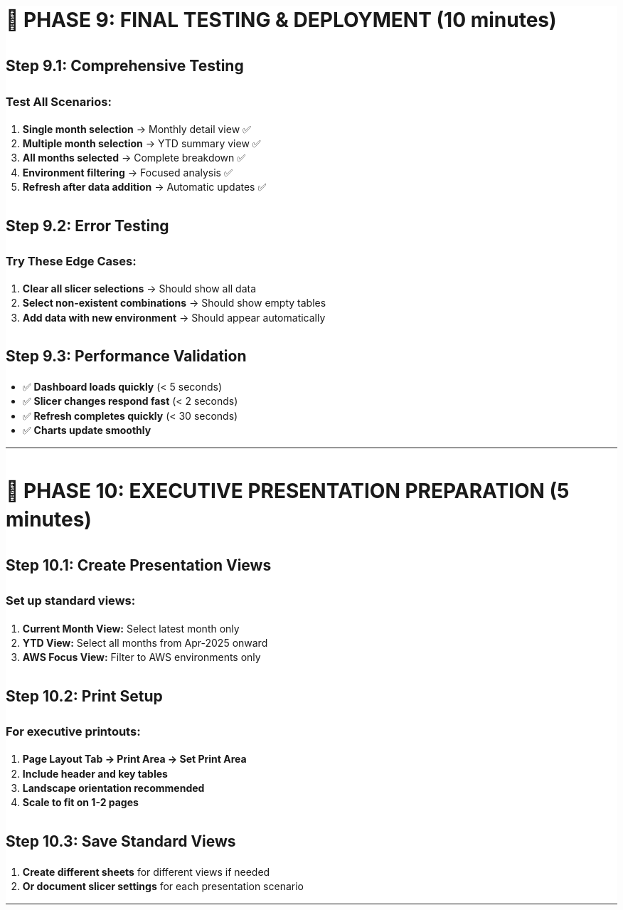 # 🎯 **PHASE 9: FINAL TESTING & DEPLOYMENT (10 minutes)**

## **Step 9.1: Comprehensive Testing**
### **Test All Scenarios:**
1. **Single month selection** → Monthly detail view ✅
2. **Multiple month selection** → YTD summary view ✅  
3. **All months selected** → Complete breakdown ✅
4. **Environment filtering** → Focused analysis ✅
5. **Refresh after data addition** → Automatic updates ✅

## **Step 9.2: Error Testing**
### **Try These Edge Cases:**
1. **Clear all slicer selections** → Should show all data
2. **Select non-existent combinations** → Should show empty tables
3. **Add data with new environment** → Should appear automatically

## **Step 9.3: Performance Validation**
- ✅ **Dashboard loads quickly** (< 5 seconds)
- ✅ **Slicer changes respond fast** (< 2 seconds)  
- ✅ **Refresh completes quickly** (< 30 seconds)
- ✅ **Charts update smoothly**

---

# 🎯 **PHASE 10: EXECUTIVE PRESENTATION PREPARATION (5 minutes)**

## **Step 10.1: Create Presentation Views**
### **Set up standard views:**
1. **Current Month View:** Select latest month only
2. **YTD View:** Select all months from Apr-2025 onward
3. **AWS Focus View:** Filter to AWS environments only

## **Step 10.2: Print Setup**
### **For executive printouts:**
1. **Page Layout Tab → Print Area → Set Print Area**
2. **Include header and key tables**
3. **Landscape orientation recommended**
4. **Scale to fit on 1-2 pages**

## **Step 10.3: Save Standard Views**
1. **Create different sheets** for different views if needed
2. **Or document slicer settings** for each presentation scenario

---